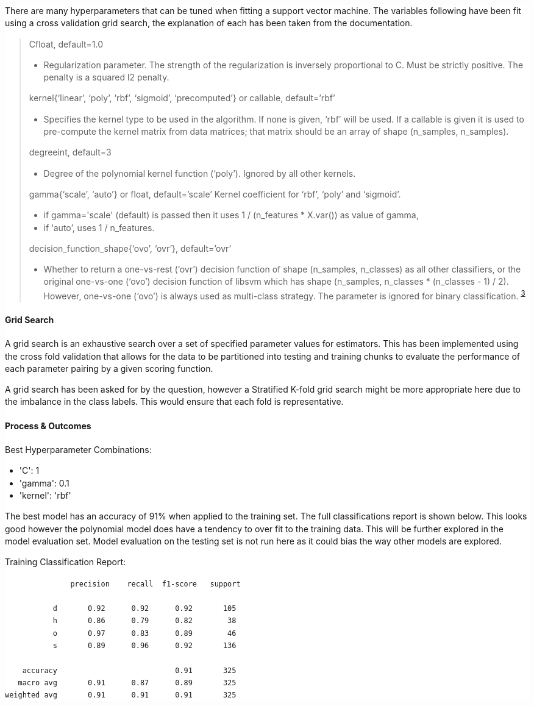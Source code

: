 There are many hyperparameters that can be tuned when fitting a support vector machine. The variables following have been fit using a cross validation grid search, the explanation of each has been taken from the documentation. 


>Cfloat, default=1.0
>- Regularization parameter. The strength of the regularization is inversely proportional to C. Must be strictly positive. The penalty is a squared l2 penalty.
>
>kernel{‘linear’, ‘poly’, ‘rbf’, ‘sigmoid’, ‘precomputed’} or callable, default=’rbf’
>- Specifies the kernel type to be used in the algorithm. If none is given, ‘rbf’ will be used. If a callable is given it is used to pre-compute the kernel matrix from data matrices; that matrix should be an array of shape (n_samples, n_samples).
>
>degreeint, default=3
>- Degree of the polynomial kernel function (‘poly’). Ignored by all other kernels.
>
>gamma{‘scale’, ‘auto’} or float, default=’scale’
>Kernel coefficient for ‘rbf’, ‘poly’ and ‘sigmoid’.
>- if gamma='scale' (default) is passed then it uses 1 / (n_features * X.var()) as value of gamma,
>- if ‘auto’, uses 1 / n_features.
>
>decision_function_shape{‘ovo’, ‘ovr’}, default=’ovr’  
>- Whether to return a one-vs-rest (‘ovr’) decision function of shape (n_samples, n_classes) as all other classifiers, or the original one-vs-one (‘ovo’) decision function of libsvm which has shape (n_samples, n_classes * (n_classes - 1) / 2). However, one-vs-one (‘ovo’) is always used as multi-class strategy. The parameter is ignored for binary classification. <sup><a href="#3" >3</a></sup>

#### Grid Search 
A grid search is an exhaustive search over a set of specified parameter values for estimators. 
This has been implemented using the cross fold validation that allows for the data to be partitioned into testing and training chunks to evaluate the performance of each parameter pairing by a given scoring function. 

A grid search has been asked for by the question, however a Stratified K-fold grid search might be more appropriate here due to the imbalance in the class labels. This would ensure that each fold is representative. 


#### Process & Outcomes 

Best Hyperparameter Combinations: 
- 'C': 1
- 'gamma': 0.1
- 'kernel': 'rbf'

The best model has an accuracy of 91% when applied to the training set. The full classifications report is shown below. This looks good however the polynomial model does have a tendency to over fit to the training data. This will be further explored in the model evaluation set. Model evaluation on the testing set is not run here as it could bias the way other models are explored.  

Training Classification Report: 
```
               precision    recall  f1-score   support

           d       0.92      0.92      0.92       105
           h       0.86      0.79      0.82        38
           o       0.97      0.83      0.89        46
           s       0.89      0.96      0.92       136

    accuracy                           0.91       325
   macro avg       0.91      0.87      0.89       325
weighted avg       0.91      0.91      0.91       325

```
